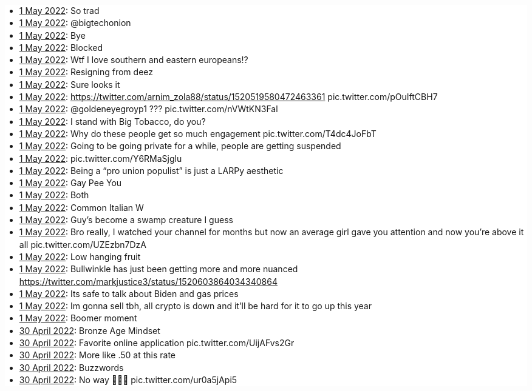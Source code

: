 * [ 1 May 2022](https://web.archive.org/web/20220501182502/https://twitter.com/florida_groyper/status/1520831571636408322): So trad 
* [ 1 May 2022](https://web.archive.org/web/20220501182003/https://twitter.com/florida_groyper/status/1520830356525666308): @bigtechonion 
* [ 1 May 2022](https://web.archive.org/web/20220501181406/https://twitter.com/florida_groyper/status/1520828712433946624): Bye 
* [ 1 May 2022](https://web.archive.org/web/20220501181250/https://twitter.com/florida_groyper/status/1520828521924411392): Blocked 
* [ 1 May 2022](https://web.archive.org/web/20220501175400/https://twitter.com/florida_groyper/status/1520823632234262528): Wtf I love southern and eastern europeans!? 
* [ 1 May 2022](https://web.archive.org/web/20220501171955/https://twitter.com/florida_groyper/status/1520815212408016897): Resigning from deez 
* [ 1 May 2022](https://web.archive.org/web/20220501170446/https://twitter.com/florida_groyper/status/1520811080276234240): Sure looks it 
* [ 1 May 2022](https://web.archive.org/web/20220501165956/https://twitter.com/florida_groyper/status/1520809966923309057): https://twitter.com/arnim_zola88/status/1520519580472463361  pic.twitter.com/pOuIftCBH7 
* [ 1 May 2022](https://web.archive.org/web/20220501164335/https://twitter.com/florida_groyper/status/1520805917545189377): @goldeneyegroyp1  ??? pic.twitter.com/nVWtKN3Fal 
* [ 1 May 2022](https://web.archive.org/web/20220501164559/https://twitter.com/florida_groyper/status/1520794201302179842): I stand with Big Tobacco, do you? 
* [ 1 May 2022](https://web.archive.org/web/20220501163821/https://twitter.com/florida_groyper/status/1520793781334851586): Why do these people get so much engagement pic.twitter.com/T4dc4JoFbT 
* [ 1 May 2022](https://web.archive.org/web/20220501173510/https://twitter.com/florida_groyper/status/1520748474186223616): Going to be going private for a while, people are getting suspended 
* [ 1 May 2022](https://web.archive.org/web/20220501124554/https://twitter.com/florida_groyper/status/1520746269223882752): pic.twitter.com/Y6RMaSjglu 
* [ 1 May 2022](https://web.archive.org/web/20220501125216/https://twitter.com/florida_groyper/status/1520745427959746560): Being a “pro union populist” is just a LARPy aesthetic 
* [ 1 May 2022](https://web.archive.org/web/20220501122950/https://twitter.com/florida_groyper/status/1520742147951050753): Gay Pee You 
* [ 1 May 2022](https://web.archive.org/web/20220501114611/https://twitter.com/florida_groyper/status/1520731251006754816): Both 
* [ 1 May 2022](https://web.archive.org/web/20220501050259/https://twitter.com/florida_groyper/status/1520629770500911105): Common Italian W 
* [ 1 May 2022](https://web.archive.org/web/20220501044623/https://twitter.com/florida_groyper/status/1520625528407052290): Guy’s become a swamp creature I guess 
* [ 1 May 2022](https://web.archive.org/web/20220501040414/https://twitter.com/florida_groyper/status/1520614813826793472): Bro really, I watched your channel for months but now an average girl gave you attention and now you’re above it all pic.twitter.com/UZEzbn7DzA 
* [ 1 May 2022](https://web.archive.org/web/20220501034208/https://twitter.com/florida_groyper/status/1520609265610010625): Low hanging fruit 
* [ 1 May 2022](https://web.archive.org/web/20220501032612/https://twitter.com/florida_groyper/status/1520605293620920321): Bullwinkle has just been getting more and more nuanced https://twitter.com/markjustice3/status/1520603864034340864 
* [ 1 May 2022](https://web.archive.org/web/20220501015155/https://twitter.com/florida_groyper/status/1520581712148897792): Its safe to talk about Biden and gas prices 
* [ 1 May 2022](https://web.archive.org/web/20220501012753/https://twitter.com/florida_groyper/status/1520575664885280770): Im gonna sell tbh, all crypto is down and it’ll be hard for it to go up this year 
* [ 1 May 2022](https://web.archive.org/web/20220501011449/https://twitter.com/florida_groyper/status/1520572310280937472): Boomer moment 
* [30 April 2022](https://web.archive.org/web/20220430235451/https://twitter.com/florida_groyper/status/1520551443916337152): Bronze Age Mindset 
* [30 April 2022](https://web.archive.org/web/20220430234854/https://twitter.com/florida_groyper/status/1520550731660632064): Favorite online application pic.twitter.com/UijAFvs2Gr 
* [30 April 2022](https://web.archive.org/web/20220430234902/https://twitter.com/florida_groyper/status/1520550600416636929): More like .50 at this rate 
* [30 April 2022](https://web.archive.org/web/20220430233741/https://twitter.com/florida_groyper/status/1520547579200774144): Buzzwords 
* [30 April 2022](https://web.archive.org/web/20220430233709/https://twitter.com/florida_groyper/status/1520547511596945408): No way 🙊🙊🙊 pic.twitter.com/ur0a5jApi5 